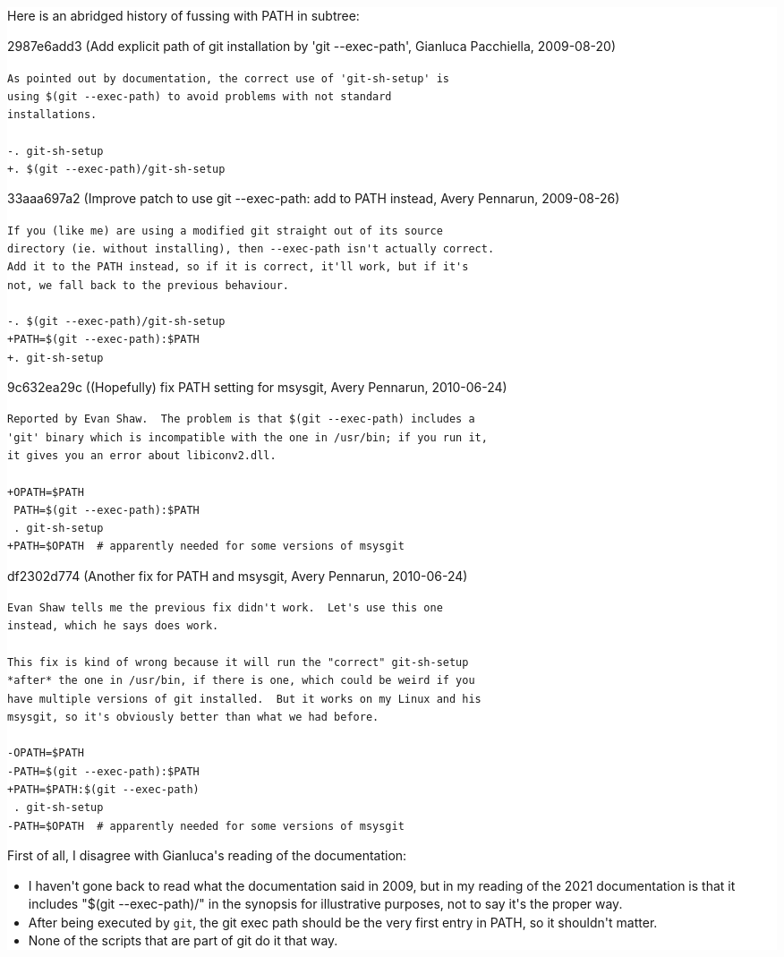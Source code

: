 Here is an abridged history of fussing with PATH in subtree:

  2987e6add3 (Add explicit path of git installation by 'git --exec-path', Gianluca Pacchiella, 2009-08-20)

    As pointed out by documentation, the correct use of 'git-sh-setup' is
    using $(git --exec-path) to avoid problems with not standard
    installations.

    -. git-sh-setup
    +. $(git --exec-path)/git-sh-setup

  33aaa697a2 (Improve patch to use git --exec-path: add to PATH instead, Avery Pennarun, 2009-08-26)

    If you (like me) are using a modified git straight out of its source
    directory (ie. without installing), then --exec-path isn't actually correct.
    Add it to the PATH instead, so if it is correct, it'll work, but if it's
    not, we fall back to the previous behaviour.

    -. $(git --exec-path)/git-sh-setup
    +PATH=$(git --exec-path):$PATH
    +. git-sh-setup

  9c632ea29c ((Hopefully) fix PATH setting for msysgit, Avery Pennarun, 2010-06-24)

    Reported by Evan Shaw.  The problem is that $(git --exec-path) includes a
    'git' binary which is incompatible with the one in /usr/bin; if you run it,
    it gives you an error about libiconv2.dll.

    +OPATH=$PATH
     PATH=$(git --exec-path):$PATH
     . git-sh-setup
    +PATH=$OPATH  # apparently needed for some versions of msysgit

  df2302d774 (Another fix for PATH and msysgit, Avery Pennarun, 2010-06-24)

    Evan Shaw tells me the previous fix didn't work.  Let's use this one
    instead, which he says does work.

    This fix is kind of wrong because it will run the "correct" git-sh-setup
    *after* the one in /usr/bin, if there is one, which could be weird if you
    have multiple versions of git installed.  But it works on my Linux and his
    msysgit, so it's obviously better than what we had before.

    -OPATH=$PATH
    -PATH=$(git --exec-path):$PATH
    +PATH=$PATH:$(git --exec-path)
     . git-sh-setup
    -PATH=$OPATH  # apparently needed for some versions of msysgit

First of all, I disagree with Gianluca's reading of the documentation:
 - I haven't gone back to read what the documentation said in 2009, but
   in my reading of the 2021 documentation is that it includes "$(git
   --exec-path)/" in the synopsis for illustrative purposes, not to say
   it's the proper way.
 - After being executed by `git`, the git exec path should be the very
   first entry in PATH, so it shouldn't matter.
 - None of the scripts that are part of git do it that way.
